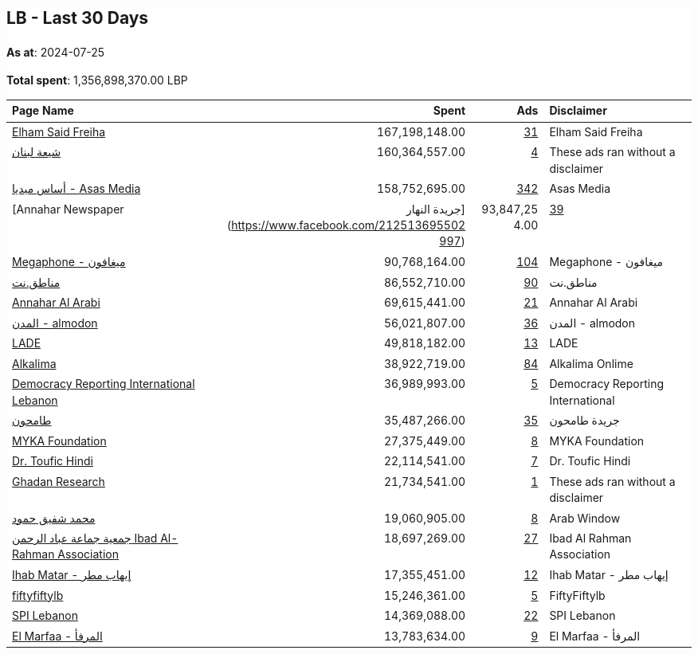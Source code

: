## LB - Last 30 Days
**As at**: 2024-07-25

**Total spent**: 1,356,898,370.00 LBP

|Page Name|Spent|Ads|Disclaimer|
|:---|---:|---:|:---|
|[Elham Said Freiha](https://www.facebook.com/1438703606372190)|167,198,148.00|[31](https://www.facebook.com/ads/library/?active_status=all&ad_type=political_and_issue_ads&country=LB&view_all_page_id=1438703606372190&search_type=page&media_type=all)|Elham Said Freiha|
|[شيعة لبنان](https://www.facebook.com/143144685807863)|160,364,557.00|[4](https://www.facebook.com/ads/library/?active_status=all&ad_type=political_and_issue_ads&country=LB&view_all_page_id=143144685807863&search_type=page&media_type=all)|These ads ran without a disclaimer|
|[أساس ميديا -  Asas Media](https://www.facebook.com/102023711572671)|158,752,695.00|[342](https://www.facebook.com/ads/library/?active_status=all&ad_type=political_and_issue_ads&country=LB&view_all_page_id=102023711572671&search_type=page&media_type=all)|Asas Media|
|[Annahar Newspaper | جريدة النهار](https://www.facebook.com/212513695502997)|93,847,254.00|[39](https://www.facebook.com/ads/library/?active_status=all&ad_type=political_and_issue_ads&country=LB&view_all_page_id=212513695502997&search_type=page&media_type=all)|Annahar Newspaper | جريدة النهار|
|[Megaphone - ميغافون](https://www.facebook.com/1918990294985442)|90,768,164.00|[104](https://www.facebook.com/ads/library/?active_status=all&ad_type=political_and_issue_ads&country=LB&view_all_page_id=1918990294985442&search_type=page&media_type=all)|Megaphone - ميغافون|
|[مناطق.نت](https://www.facebook.com/1916536815335192)|86,552,710.00|[90](https://www.facebook.com/ads/library/?active_status=all&ad_type=political_and_issue_ads&country=LB&view_all_page_id=1916536815335192&search_type=page&media_type=all)|مناطق.نت|
|[Annahar Al Arabi](https://www.facebook.com/101985661610385)|69,615,441.00|[21](https://www.facebook.com/ads/library/?active_status=all&ad_type=political_and_issue_ads&country=LB&view_all_page_id=101985661610385&search_type=page&media_type=all)|Annahar Al Arabi|
|[المدن - almodon](https://www.facebook.com/1428873024044736)|56,021,807.00|[36](https://www.facebook.com/ads/library/?active_status=all&ad_type=political_and_issue_ads&country=LB&view_all_page_id=1428873024044736&search_type=page&media_type=all)|المدن - almodon‎|
|[LADE](https://www.facebook.com/154029261310643)|49,818,182.00|[13](https://www.facebook.com/ads/library/?active_status=all&ad_type=political_and_issue_ads&country=LB&view_all_page_id=154029261310643&search_type=page&media_type=all)|LADE|
|[Alkalima](https://www.facebook.com/107698404702208)|38,922,719.00|[84](https://www.facebook.com/ads/library/?active_status=all&ad_type=political_and_issue_ads&country=LB&view_all_page_id=107698404702208&search_type=page&media_type=all)|Alkalima Onlime|
|[Democracy Reporting International Lebanon](https://www.facebook.com/1904241623145929)|36,989,993.00|[5](https://www.facebook.com/ads/library/?active_status=all&ad_type=political_and_issue_ads&country=LB&view_all_page_id=1904241623145929&search_type=page&media_type=all)|Democracy Reporting International|
|[طامحون](https://www.facebook.com/103445413091499)|35,487,266.00|[35](https://www.facebook.com/ads/library/?active_status=all&ad_type=political_and_issue_ads&country=LB&view_all_page_id=103445413091499&search_type=page&media_type=all)|جريدة طامحون|
|[MYKA Foundation](https://www.facebook.com/107800617419717)|27,375,449.00|[8](https://www.facebook.com/ads/library/?active_status=all&ad_type=political_and_issue_ads&country=LB&view_all_page_id=107800617419717&search_type=page&media_type=all)|MYKA Foundation|
|[Dr. Toufic Hindi](https://www.facebook.com/129660230432028)|22,114,541.00|[7](https://www.facebook.com/ads/library/?active_status=all&ad_type=political_and_issue_ads&country=LB&view_all_page_id=129660230432028&search_type=page&media_type=all)|Dr. Toufic Hindi|
|[Ghadan Research](https://www.facebook.com/794985897567002)|21,734,541.00|[1](https://www.facebook.com/ads/library/?active_status=all&ad_type=political_and_issue_ads&country=LB&view_all_page_id=794985897567002&search_type=page&media_type=all)|These ads ran without a disclaimer|
|[محمد شفيق حمود](https://www.facebook.com/2082052578716332)|19,060,905.00|[8](https://www.facebook.com/ads/library/?active_status=all&ad_type=political_and_issue_ads&country=LB&view_all_page_id=2082052578716332&search_type=page&media_type=all)|Arab Window|
|[جمعية جماعة عباد الرحمن Ibad Al-Rahman Association](https://www.facebook.com/300548333468691)|18,697,269.00|[27](https://www.facebook.com/ads/library/?active_status=all&ad_type=political_and_issue_ads&country=LB&view_all_page_id=300548333468691&search_type=page&media_type=all)|Ibad Al Rahman Association|
|[Ihab Matar - إيهاب مطر](https://www.facebook.com/102672531482527)|17,355,451.00|[12](https://www.facebook.com/ads/library/?active_status=all&ad_type=political_and_issue_ads&country=LB&view_all_page_id=102672531482527&search_type=page&media_type=all)|Ihab Matar - إيهاب مطر|
|[fiftyfiftylb](https://www.facebook.com/394633411339696)|15,246,361.00|[5](https://www.facebook.com/ads/library/?active_status=all&ad_type=political_and_issue_ads&country=LB&view_all_page_id=394633411339696&search_type=page&media_type=all)|FiftyFiftylb|
|[SPI Lebanon](https://www.facebook.com/112056958469490)|14,369,088.00|[22](https://www.facebook.com/ads/library/?active_status=all&ad_type=political_and_issue_ads&country=LB&view_all_page_id=112056958469490&search_type=page&media_type=all)|SPI Lebanon|
|[El Marfaa - المرفأ](https://www.facebook.com/197305280126718)|13,783,634.00|[9](https://www.facebook.com/ads/library/?active_status=all&ad_type=political_and_issue_ads&country=LB&view_all_page_id=197305280126718&search_type=page&media_type=all)|El Marfaa - المرفأ|
